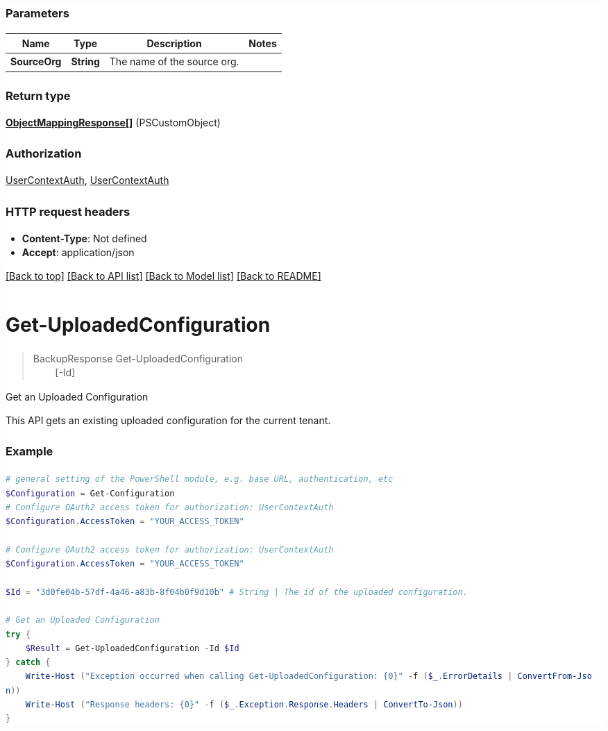 ### Parameters

Name | Type | Description  | Notes
------------- | ------------- | ------------- | -------------
 **SourceOrg** | **String**| The name of the source org. | 

### Return type

[**ObjectMappingResponse[]**](ObjectMappingResponse.md) (PSCustomObject)

### Authorization

[UserContextAuth](../README.md#UserContextAuth), [UserContextAuth](../README.md#UserContextAuth)

### HTTP request headers

 - **Content-Type**: Not defined
 - **Accept**: application/json

[[Back to top]](#) [[Back to API list]](../README.md#documentation-for-api-endpoints) [[Back to Model list]](../README.md#documentation-for-models) [[Back to README]](../README.md)

<a id="Get-UploadedConfiguration"></a>
# **Get-UploadedConfiguration**
> BackupResponse Get-UploadedConfiguration<br>
> &nbsp;&nbsp;&nbsp;&nbsp;&nbsp;&nbsp;&nbsp;&nbsp;[-Id] <String><br>

Get an Uploaded Configuration

This API gets an existing uploaded configuration for the current tenant.

### Example
```powershell
# general setting of the PowerShell module, e.g. base URL, authentication, etc
$Configuration = Get-Configuration
# Configure OAuth2 access token for authorization: UserContextAuth
$Configuration.AccessToken = "YOUR_ACCESS_TOKEN"

# Configure OAuth2 access token for authorization: UserContextAuth
$Configuration.AccessToken = "YOUR_ACCESS_TOKEN"

$Id = "3d0fe04b-57df-4a46-a83b-8f04b0f9d10b" # String | The id of the uploaded configuration.

# Get an Uploaded Configuration
try {
    $Result = Get-UploadedConfiguration -Id $Id
} catch {
    Write-Host ("Exception occurred when calling Get-UploadedConfiguration: {0}" -f ($_.ErrorDetails | ConvertFrom-Json))
    Write-Host ("Response headers: {0}" -f ($_.Exception.Response.Headers | ConvertTo-Json))
}
```

